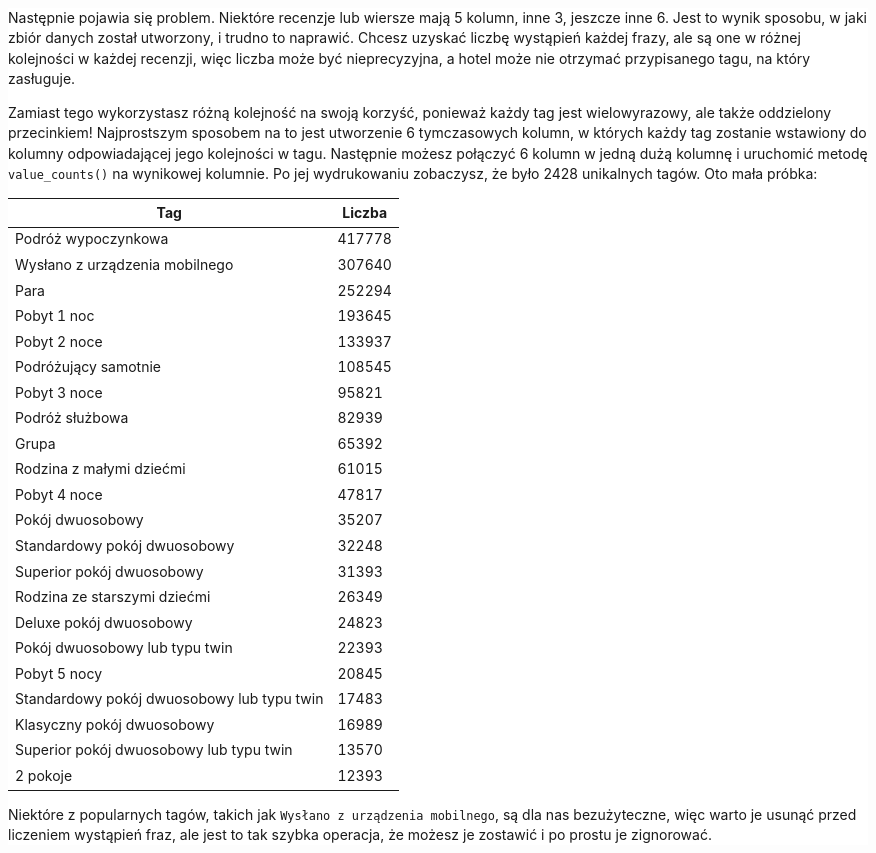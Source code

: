 Następnie pojawia się problem. Niektóre recenzje lub wiersze mają 5 kolumn, inne 3, jeszcze inne 6. Jest to wynik sposobu, w jaki zbiór danych został utworzony, i trudno to naprawić. Chcesz uzyskać liczbę wystąpień każdej frazy, ale są one w różnej kolejności w każdej recenzji, więc liczba może być nieprecyzyjna, a hotel może nie otrzymać przypisanego tagu, na który zasługuje.

Zamiast tego wykorzystasz różną kolejność na swoją korzyść, ponieważ każdy tag jest wielowyrazowy, ale także oddzielony przecinkiem! Najprostszym sposobem na to jest utworzenie 6 tymczasowych kolumn, w których każdy tag zostanie wstawiony do kolumny odpowiadającej jego kolejności w tagu. Następnie możesz połączyć 6 kolumn w jedną dużą kolumnę i uruchomić metodę `value_counts()` na wynikowej kolumnie. Po jej wydrukowaniu zobaczysz, że było 2428 unikalnych tagów. Oto mała próbka:

| Tag                            | Liczba |
| ------------------------------ | ------ |
| Podróż wypoczynkowa            | 417778 |
| Wysłano z urządzenia mobilnego | 307640 |
| Para                           | 252294 |
| Pobyt 1 noc                   | 193645 |
| Pobyt 2 noce                  | 133937 |
| Podróżujący samotnie           | 108545 |
| Pobyt 3 noce                  | 95821  |
| Podróż służbowa                | 82939  |
| Grupa                          | 65392  |
| Rodzina z małymi dziećmi       | 61015  |
| Pobyt 4 noce                  | 47817  |
| Pokój dwuosobowy               | 35207  |
| Standardowy pokój dwuosobowy   | 32248  |
| Superior pokój dwuosobowy      | 31393  |
| Rodzina ze starszymi dziećmi   | 26349  |
| Deluxe pokój dwuosobowy        | 24823  |
| Pokój dwuosobowy lub typu twin | 22393  |
| Pobyt 5 nocy                  | 20845  |
| Standardowy pokój dwuosobowy lub typu twin | 17483  |
| Klasyczny pokój dwuosobowy     | 16989  |
| Superior pokój dwuosobowy lub typu twin | 13570 |
| 2 pokoje                       | 12393  |

Niektóre z popularnych tagów, takich jak `Wysłano z urządzenia mobilnego`, są dla nas bezużyteczne, więc warto je usunąć przed liczeniem wystąpień fraz, ale jest to tak szybka operacja, że możesz je zostawić i po prostu je zignorować.
